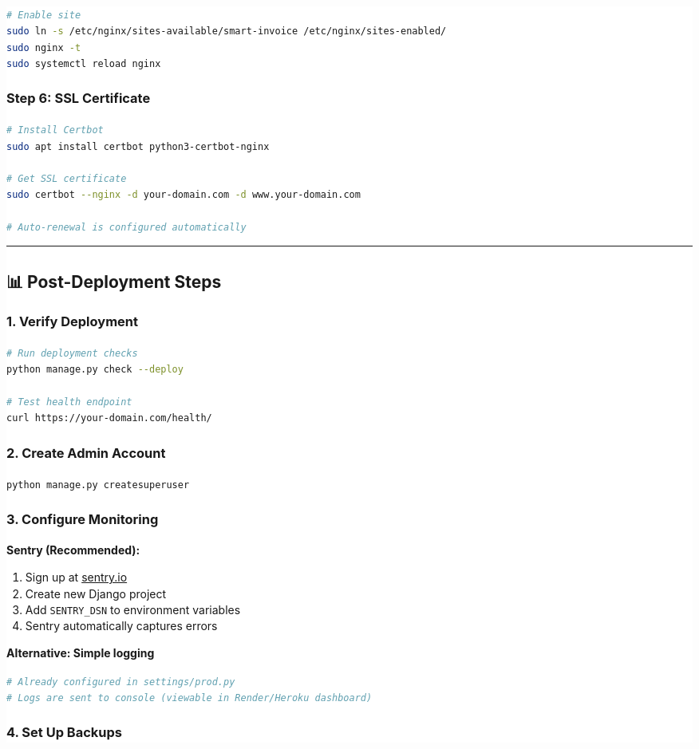 ```bash
# Enable site
sudo ln -s /etc/nginx/sites-available/smart-invoice /etc/nginx/sites-enabled/
sudo nginx -t
sudo systemctl reload nginx
```

### Step 6: SSL Certificate

```bash
# Install Certbot
sudo apt install certbot python3-certbot-nginx

# Get SSL certificate
sudo certbot --nginx -d your-domain.com -d www.your-domain.com

# Auto-renewal is configured automatically
```

---

## 📊 Post-Deployment Steps

### 1. Verify Deployment

```bash
# Run deployment checks
python manage.py check --deploy

# Test health endpoint
curl https://your-domain.com/health/
```

### 2. Create Admin Account

```bash
python manage.py createsuperuser
```

### 3. Configure Monitoring

**Sentry (Recommended):**
1. Sign up at [sentry.io](https://sentry.io)
2. Create new Django project
3. Add `SENTRY_DSN` to environment variables
4. Sentry automatically captures errors

**Alternative: Simple logging**
```python
# Already configured in settings/prod.py
# Logs are sent to console (viewable in Render/Heroku dashboard)
```

### 4. Set Up Backups
